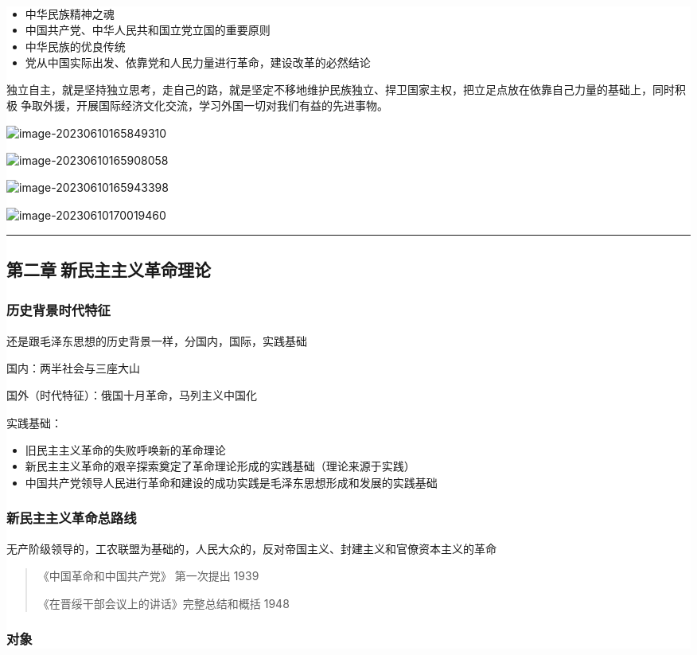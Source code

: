 - 中华民族精神之魂
- 中国共产党、中华人民共和国立党立国的重要原则
- 中华民族的优良传统
- 党从中国实际出发、依靠党和人民力量进行革命，建设改革的必然结论



独立自主，就是坚持独立思考，走自己的路，就是坚定不移地维护民族独立、捍卫国家主权，把立足点放在依靠自己力量的基础上，同时积极 争取外援，开展国际经济文化交流，学习外国一切对我们有益的先进事物。





![image-20230610165849310](https://ichirinko-blog-img-1.oss-cn-shenzhen.aliyuncs.com/Pic_res/Mao/Exam/202306101658430.png)

![image-20230610165908058](https://ichirinko-blog-img-1.oss-cn-shenzhen.aliyuncs.com/Pic_res/Mao/Exam/202306101659160.png)

![image-20230610165943398](https://ichirinko-blog-img-1.oss-cn-shenzhen.aliyuncs.com/Pic_res/Mao/Exam/202306101659507.png)





![image-20230610170019460](https://ichirinko-blog-img-1.oss-cn-shenzhen.aliyuncs.com/Pic_res/Mao/Exam/202306101700561.png)



---



## 第二章 新民主主义革命理论



### 历史背景时代特征

还是跟毛泽东思想的历史背景一样，分国内，国际，实践基础

国内：两半社会与三座大山

国外（时代特征）：俄国十月革命，马列主义中国化

实践基础：

- 旧民主主义革命的失败呼唤新的革命理论
- 新民主主义革命的艰辛探索奠定了革命理论形成的实践基础（理论来源于实践）
- 中国共产党领导人民进行革命和建设的成功实践是毛泽东思想形成和发展的实践基础



### 新民主主义革命总路线

无产阶级领导的，工农联盟为基础的，人民大众的，反对帝国主义、封建主义和官僚资本主义的革命



> 《中国革命和中国共产党》 第一次提出 1939
>
> 《在晋绥干部会议上的讲话》完整总结和概括 1948



### 对象
